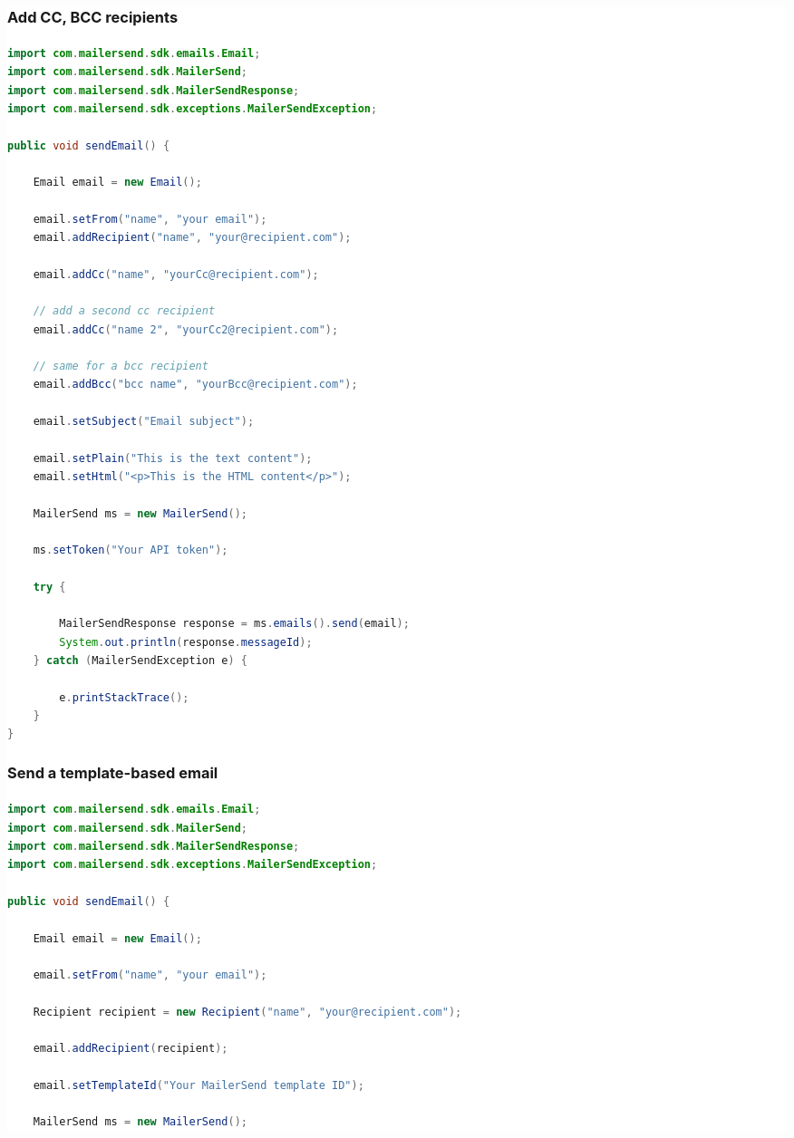 
### Add CC, BCC recipients

```java
import com.mailersend.sdk.emails.Email;
import com.mailersend.sdk.MailerSend;
import com.mailersend.sdk.MailerSendResponse;
import com.mailersend.sdk.exceptions.MailerSendException;

public void sendEmail() {

    Email email = new Email();

    email.setFrom("name", "your email");
    email.addRecipient("name", "your@recipient.com");

    email.addCc("name", "yourCc@recipient.com");

    // add a second cc recipient
    email.addCc("name 2", "yourCc2@recipient.com");

    // same for a bcc recipient
    email.addBcc("bcc name", "yourBcc@recipient.com");
    
    email.setSubject("Email subject");

    email.setPlain("This is the text content");
    email.setHtml("<p>This is the HTML content</p>");

    MailerSend ms = new MailerSend();

    ms.setToken("Your API token");

    try {
    
        MailerSendResponse response = ms.emails().send(email);
        System.out.println(response.messageId);
    } catch (MailerSendException e) {

        e.printStackTrace();
    }
}
```

### Send a template-based email

```java
import com.mailersend.sdk.emails.Email;
import com.mailersend.sdk.MailerSend;
import com.mailersend.sdk.MailerSendResponse;
import com.mailersend.sdk.exceptions.MailerSendException;

public void sendEmail() {

    Email email = new Email();

    email.setFrom("name", "your email");

    Recipient recipient = new Recipient("name", "your@recipient.com");
    
    email.addRecipient(recipient);

    email.setTemplateId("Your MailerSend template ID");

    MailerSend ms = new MailerSend();
```